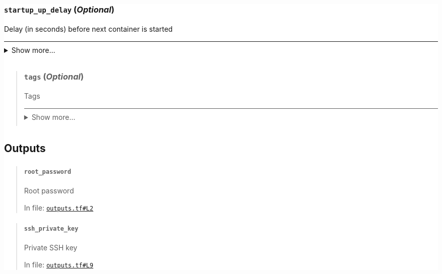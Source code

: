 ### `startup_up_delay` (*Optional*)
Delay (in seconds) before next container is started

<details style="border-top-color: inherit; border-top-width: 0.1em; border-top-style: solid; padding-top: 0.5em; padding-bottom: 0.5em;"><summary>Show more...</summary></details>
</blockquote>
<blockquote>

### `tags` (*Optional*)
Tags

<details style="border-top-color: inherit; border-top-width: 0.1em; border-top-style: solid; padding-top: 0.5em; padding-bottom: 0.5em;"><summary>Show more...</summary></details>
</blockquote>


## Outputs
<blockquote>

#### `root_password`
Root password

In file: <a href="./outputs.tf#L2"><code>outputs.tf#L2</code></a>
</blockquote>
<blockquote>

#### `ssh_private_key`
Private SSH key

In file: <a href="./outputs.tf#L9"><code>outputs.tf#L9</code></a>
</blockquote>